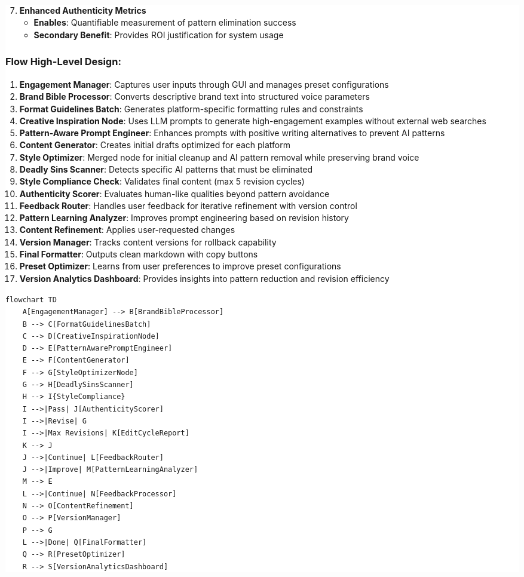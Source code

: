 7. **Enhanced Authenticity Metrics**
   - **Enables**: Quantifiable measurement of pattern elimination success
   - **Secondary Benefit**: Provides ROI justification for system usage

### Flow High-Level Design:

1. **Engagement Manager**: Captures user inputs through GUI and manages preset configurations
2. **Brand Bible Processor**: Converts descriptive brand text into structured voice parameters
3. **Format Guidelines Batch**: Generates platform-specific formatting rules and constraints
4. **Creative Inspiration Node**: Uses LLM prompts to generate high-engagement examples without external web searches
5. **Pattern-Aware Prompt Engineer**: Enhances prompts with positive writing alternatives to prevent AI patterns
6. **Content Generator**: Creates initial drafts optimized for each platform
7. **Style Optimizer**: Merged node for initial cleanup and AI pattern removal while preserving brand voice
8. **Deadly Sins Scanner**: Detects specific AI patterns that must be eliminated
9. **Style Compliance Check**: Validates final content (max 5 revision cycles)
10. **Authenticity Scorer**: Evaluates human-like qualities beyond pattern avoidance
11. **Feedback Router**: Handles user feedback for iterative refinement with version control
12. **Pattern Learning Analyzer**: Improves prompt engineering based on revision history
13. **Content Refinement**: Applies user-requested changes
14. **Version Manager**: Tracks content versions for rollback capability
15. **Final Formatter**: Outputs clean markdown with copy buttons
16. **Preset Optimizer**: Learns from user preferences to improve preset configurations
17. **Version Analytics Dashboard**: Provides insights into pattern reduction and revision efficiency

```mermaid
flowchart TD
    A[EngagementManager] --> B[BrandBibleProcessor]
    B --> C[FormatGuidelinesBatch]
    C --> D[CreativeInspirationNode]
    D --> E[PatternAwarePromptEngineer]
    E --> F[ContentGenerator]
    F --> G[StyleOptimizerNode]
    G --> H[DeadlySinsScanner]
    H --> I{StyleCompliance}
    I -->|Pass| J[AuthenticityScorer]
    I -->|Revise| G
    I -->|Max Revisions| K[EditCycleReport]
    K --> J
    J -->|Continue| L[FeedbackRouter]
    J -->|Improve| M[PatternLearningAnalyzer]
    M --> E
    L -->|Continue| N[FeedbackProcessor]
    N --> O[ContentRefinement]
    O --> P[VersionManager]
    P --> G
    L -->|Done| Q[FinalFormatter]
    Q --> R[PresetOptimizer]
    R --> S[VersionAnalyticsDashboard]
```
